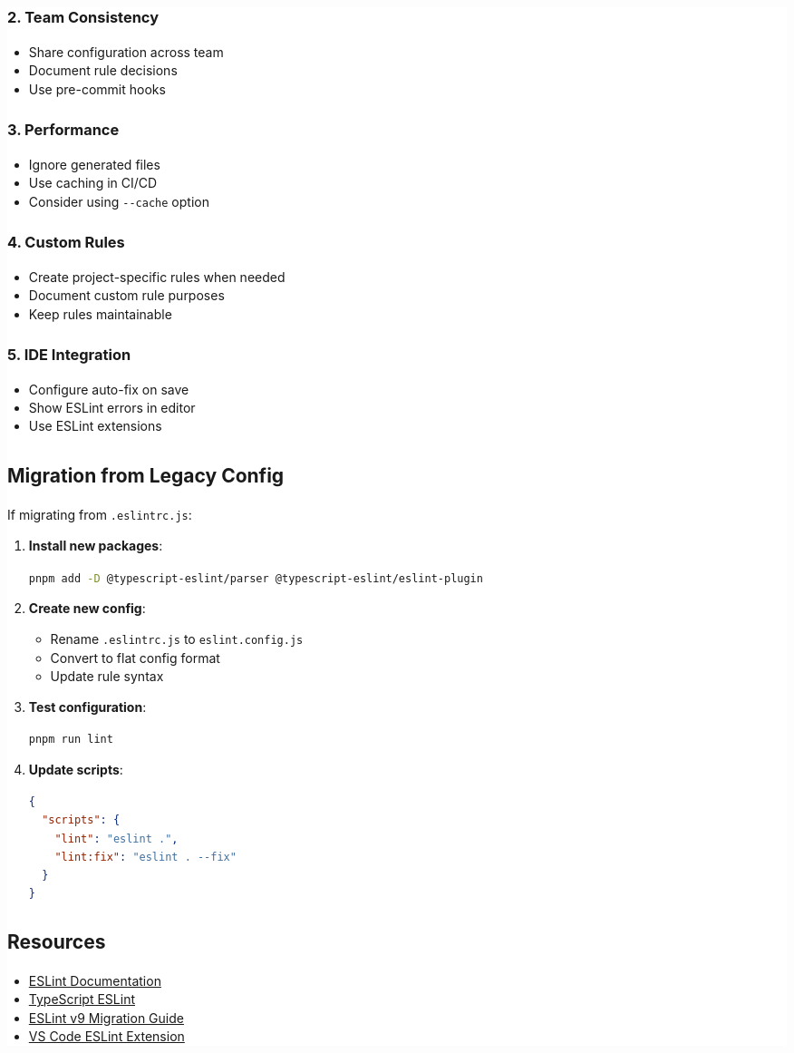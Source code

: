 ### 2. Team Consistency
- Share configuration across team
- Document rule decisions
- Use pre-commit hooks

### 3. Performance
- Ignore generated files
- Use caching in CI/CD
- Consider using `--cache` option

### 4. Custom Rules
- Create project-specific rules when needed
- Document custom rule purposes
- Keep rules maintainable

### 5. IDE Integration
- Configure auto-fix on save
- Show ESLint errors in editor
- Use ESLint extensions

## Migration from Legacy Config

If migrating from `.eslintrc.js`:

1. **Install new packages**:
   ```bash
   pnpm add -D @typescript-eslint/parser @typescript-eslint/eslint-plugin
   ```

2. **Create new config**:
   - Rename `.eslintrc.js` to `eslint.config.js`
   - Convert to flat config format
   - Update rule syntax

3. **Test configuration**:
   ```bash
   pnpm run lint
   ```

4. **Update scripts**:
   ```json
   {
     "scripts": {
       "lint": "eslint .",
       "lint:fix": "eslint . --fix"
     }
   }
   ```

## Resources

- [ESLint Documentation](https://eslint.org/docs/)
- [TypeScript ESLint](https://typescript-eslint.io/)
- [ESLint v9 Migration Guide](https://eslint.org/docs/latest/use/configure/migration-guide)
- [VS Code ESLint Extension](https://marketplace.visualstudio.com/items?itemName=dbaeumer.vscode-eslint)
